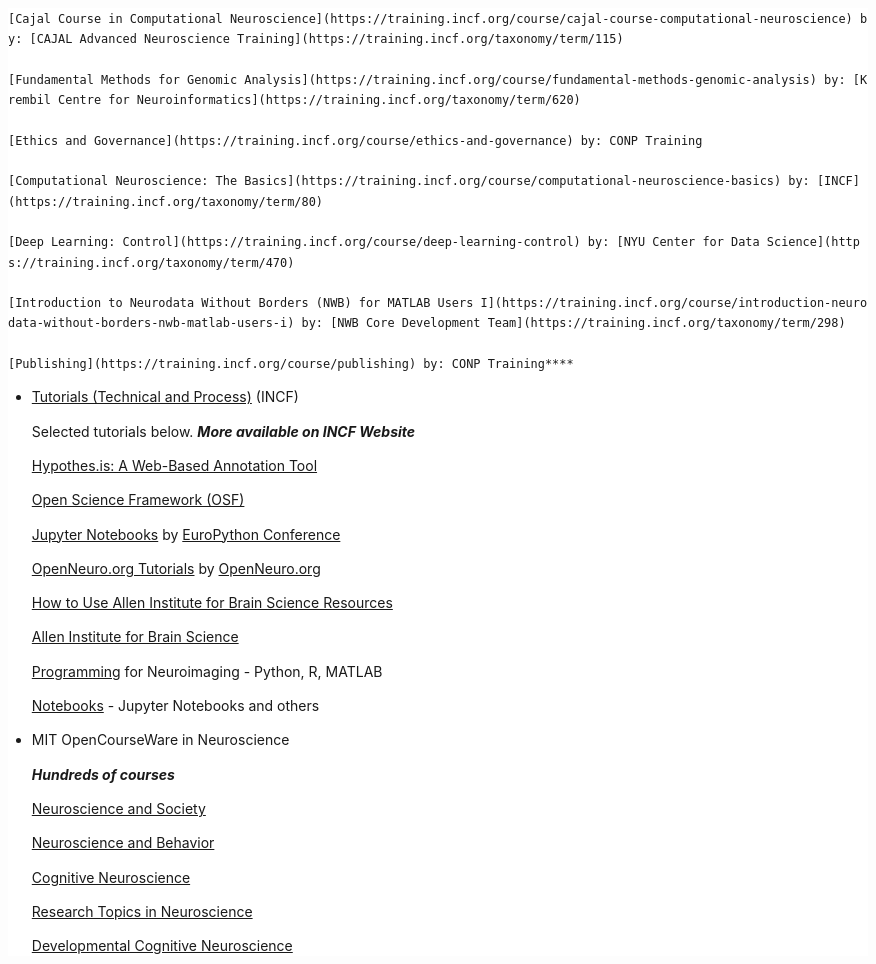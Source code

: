     [Cajal Course in Computational Neuroscience](https://training.incf.org/course/cajal-course-computational-neuroscience) by: [CAJAL Advanced Neuroscience Training](https://training.incf.org/taxonomy/term/115)
    
    [Fundamental Methods for Genomic Analysis](https://training.incf.org/course/fundamental-methods-genomic-analysis) by: [Krembil Centre for Neuroinformatics](https://training.incf.org/taxonomy/term/620)
    
    [Ethics and Governance](https://training.incf.org/course/ethics-and-governance) by: CONP Training
    
    [Computational Neuroscience: The Basics](https://training.incf.org/course/computational-neuroscience-basics) by: [INCF](https://training.incf.org/taxonomy/term/80)
    
    [Deep Learning: Control](https://training.incf.org/course/deep-learning-control) by: [NYU Center for Data Science](https://training.incf.org/taxonomy/term/470)
    
    [Introduction to Neurodata Without Borders (NWB) for MATLAB Users I](https://training.incf.org/course/introduction-neurodata-without-borders-nwb-matlab-users-i) by: [NWB Core Development Team](https://training.incf.org/taxonomy/term/298)
    
    [Publishing](https://training.incf.org/course/publishing) by: CONP Training****
    
- [Tutorials (Technical and Process)](https://training.incf.org/tutorials) (INCF)
    
    Selected tutorials below. ***More available on INCF Website***
    
    [Hypothes.is: A Web-Based Annotation Tool](https://training.incf.org/course/hypothesis-web-based-annotation-tool)
    
    [Open Science Framework (OSF)](https://training.incf.org/course/open-science-framework-osf)
    
    [Jupyter Notebooks](https://training.incf.org/course/jupyter-notebooks) by [EuroPython Conference](https://training.incf.org/taxonomy/term/141)
    
    [OpenNeuro.org Tutorials](https://training.incf.org/course/openneuroorg-tutorials) by [OpenNeuro.org](https://training.incf.org/taxonomy/term/144)
    
    [How to Use Allen Institute for Brain Science Resources](https://training.incf.org/course/how-use-allen-institute-brain-science-resources)
    
    [Allen Institute for Brain Science](https://training.incf.org/taxonomy/term/156)
    
    [Programming](https://training.incf.org/course/programming) for Neuroimaging - Python, R, MATLAB
    
    [Notebooks](https://training.incf.org/course/notebooks) - Jupyter Notebooks and others
    
- MIT OpenCourseWare in Neuroscience
    
    ***Hundreds of courses***
    
    [Neuroscience and Society](https://ocw.mit.edu/courses/sts-010-neuroscience-and-society-spring-2010/)
    
    [Neuroscience and Behavior](https://ocw.mit.edu/courses/9-01-neuroscience-and-behavior-fall-2003/)
    
    [Cognitive Neuroscience](https://ocw.mit.edu/courses/9-10-cognitive-neuroscience-spring-2006/)
    
    [Research Topics in Neuroscience](https://ocw.mit.edu/courses/9-95-a-research-topics-in-neuroscience-january-iap-2003/)
    
    [Developmental Cognitive Neuroscience](https://ocw.mit.edu/courses/9-s915-developmental-cognitive-neuroscience-spring-2012/)
    
